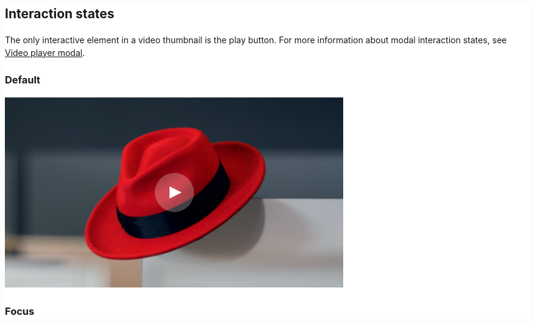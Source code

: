 ## Interaction states

The only interactive element in a video thumbnail is the play button. For more
information about modal interaction states, see [Video player modal](../modal).

### Default

<uxdot-example width-adjustment="555px">
  <img src="./video-thumbnail-interaction-default.svg"
       alt="Video thumbnail default state"
       width="555"
       height="312">
</uxdot-example>

### Focus

<uxdot-example width-adjustment="555px">